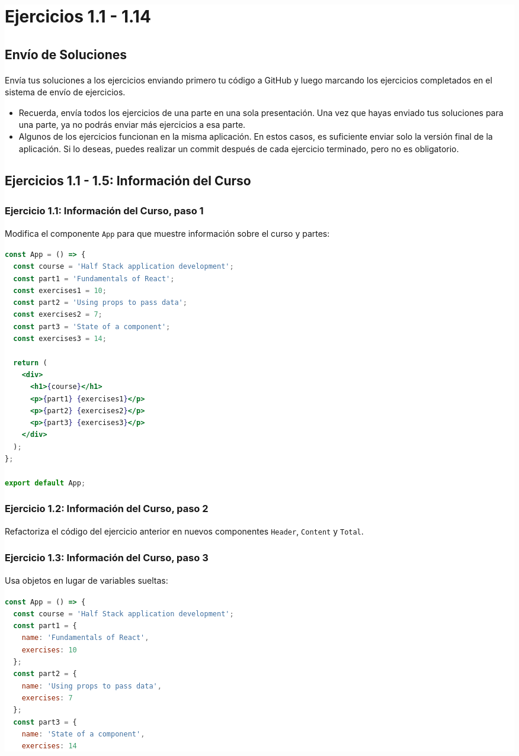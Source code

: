 # Ejercicios 1.1 - 1.14

## Envío de Soluciones

Envía tus soluciones a los ejercicios enviando primero tu código a GitHub y luego marcando los ejercicios completados en el sistema de envío de ejercicios.

- Recuerda, envía todos los ejercicios de una parte en una sola presentación. Una vez que hayas enviado tus soluciones para una parte, ya no podrás enviar más ejercicios a esa parte.
- Algunos de los ejercicios funcionan en la misma aplicación. En estos casos, es suficiente enviar solo la versión final de la aplicación. Si lo deseas, puedes realizar un commit después de cada ejercicio terminado, pero no es obligatorio.

## Ejercicios 1.1 - 1.5: Información del Curso

### Ejercicio 1.1: Información del Curso, paso 1

Modifica el componente `App` para que muestre información sobre el curso y partes:

```jsx
const App = () => {
  const course = 'Half Stack application development';
  const part1 = 'Fundamentals of React';
  const exercises1 = 10;
  const part2 = 'Using props to pass data';
  const exercises2 = 7;
  const part3 = 'State of a component';
  const exercises3 = 14;

  return (
    <div>
      <h1>{course}</h1>
      <p>{part1} {exercises1}</p>
      <p>{part2} {exercises2}</p>
      <p>{part3} {exercises3}</p>
    </div>
  );
};

export default App;
```

### Ejercicio 1.2: Información del Curso, paso 2

Refactoriza el código del ejercicio anterior en nuevos componentes `Header`, `Content` y `Total`.

### Ejercicio 1.3: Información del Curso, paso 3

Usa objetos en lugar de variables sueltas:

```jsx
const App = () => {
  const course = 'Half Stack application development';
  const part1 = {
    name: 'Fundamentals of React',
    exercises: 10
  };
  const part2 = {
    name: 'Using props to pass data',
    exercises: 7
  };
  const part3 = {
    name: 'State of a component',
    exercises: 14
```